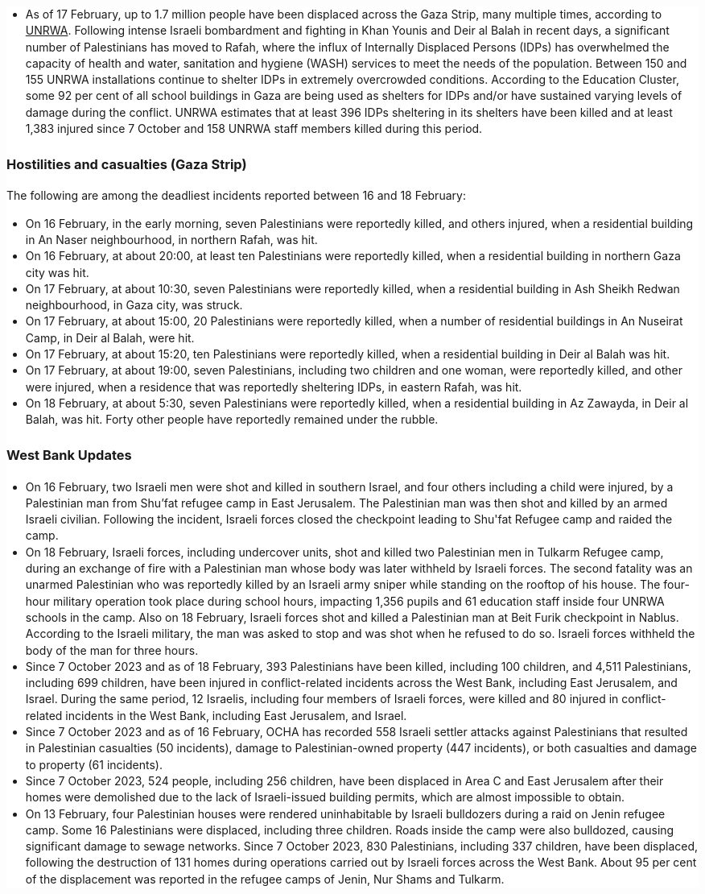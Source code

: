 * As of 17 February, up to 1.7 million people have been displaced across the Gaza Strip, many multiple times, according to [UNRWA](https://www.unrwa.org/resources/reports/unrwa-situation-report-79-situation-gaza-strip-and-west-bank-including-east-Jerusalem). Following intense Israeli bombardment and fighting in Khan Younis and Deir al Balah in recent days, a significant number of Palestinians has moved to Rafah, where the influx of Internally Displaced Persons (IDPs) has overwhelmed the capacity of health and water, sanitation and hygiene (WASH) services to meet the needs of the population. Between 150 and 155 UNRWA installations continue to shelter IDPs in extremely overcrowded conditions. According to the Education Cluster, some 92 per cent of all school buildings in Gaza are being used as shelters for IDPs and/or have sustained varying levels of damage during the conflict. UNRWA estimates that at least 396 IDPs sheltering in its shelters have been killed and at least 1,383 injured since 7 October and 158 UNRWA staff members killed during this period.

### Hostilities and casualties (Gaza Strip)

The following are among the deadliest incidents reported between 16 and 18 February:

* On 16 February, in the early morning, seven Palestinians were reportedly killed, and others injured, when a residential building in An Naser neighbourhood, in northern Rafah, was hit.
* On 16 February, at about 20:00, at least ten Palestinians were reportedly killed, when a residential building in northern Gaza city was hit.
* On 17 February, at about 10:30, seven Palestinians were reportedly killed, when a residential building in Ash Sheikh Redwan neighbourhood, in Gaza city, was struck.
* On 17 February, at about 15:00, 20 Palestinians were reportedly killed, when a number of residential buildings in An Nuseirat Camp, in Deir al Balah, were hit.
* On 17 February, at about 15:20, ten Palestinians were reportedly killed, when a residential building in Deir al Balah was hit.
* On 17 February, at about 19:00, seven Palestinians, including two children and one woman, were reportedly killed, and other were injured, when a residence that was reportedly sheltering IDPs, in eastern Rafah, was hit.
* On 18 February, at about 5:30, seven Palestinians were reportedly killed, when a residential building in Az Zawayda, in Deir al Balah, was hit. Forty other people have reportedly remained under the rubble.

### West Bank Updates

* On 16 February, two Israeli men were shot and killed in southern Israel, and four others including a child were injured, by a Palestinian man from Shu’fat refugee camp in East Jerusalem. The Palestinian man was then shot and killed by an armed Israeli civilian. Following the incident, Israeli forces closed the checkpoint leading to Shu'fat Refugee camp and raided the camp.
* On 18 February, Israeli forces, including undercover units, shot and killed two Palestinian men in Tulkarm Refugee camp, during an exchange of fire with a Palestinian man whose body was later withheld by Israeli forces. The second fatality was an unarmed Palestinian who was reportedly killed by an Israeli army sniper while standing on the rooftop of his house. The four-hour military operation took place during school hours, impacting 1,356 pupils and 61 education staff inside four UNRWA schools in the camp. Also on 18 February, Israeli forces shot and killed a Palestinian man at Beit Furik checkpoint in Nablus. According to the Israeli military, the man was asked to stop and was shot when he refused to do so. Israeli forces withheld the body of the man for three hours.
* Since 7 October 2023 and as of 18 February, 393 Palestinians have been killed, including 100 children, and 4,511 Palestinians, including 699 children, have been injured in conflict-related incidents across the West Bank, including East Jerusalem, and Israel. During the same period, 12 Israelis, including four members of Israeli forces, were killed and 80 injured in conflict-related incidents in the West Bank, including East Jerusalem, and Israel.
* Since 7 October 2023 and as of 16 February, OCHA has recorded 558 Israeli settler attacks against Palestinians that resulted in Palestinian casualties (50 incidents), damage to Palestinian-owned property (447 incidents), or both casualties and damage to property (61 incidents).
* Since 7 October 2023, 524 people, including 256 children, have been displaced in Area C and East Jerusalem after their homes were demolished due to the lack of Israeli-issued building permits, which are almost impossible to obtain.
* On 13 February, four Palestinian houses were rendered uninhabitable by Israeli bulldozers during a raid on Jenin refugee camp. Some 16 Palestinians were displaced, including three children. Roads inside the camp were also bulldozed, causing significant damage to sewage networks. Since 7 October 2023, 830 Palestinians, including 337 children, have been displaced, following the destruction of 131 homes during operations carried out by Israeli forces across the West Bank. About 95 per cent of the displacement was reported in the refugee camps of Jenin, Nur Shams and Tulkarm.
